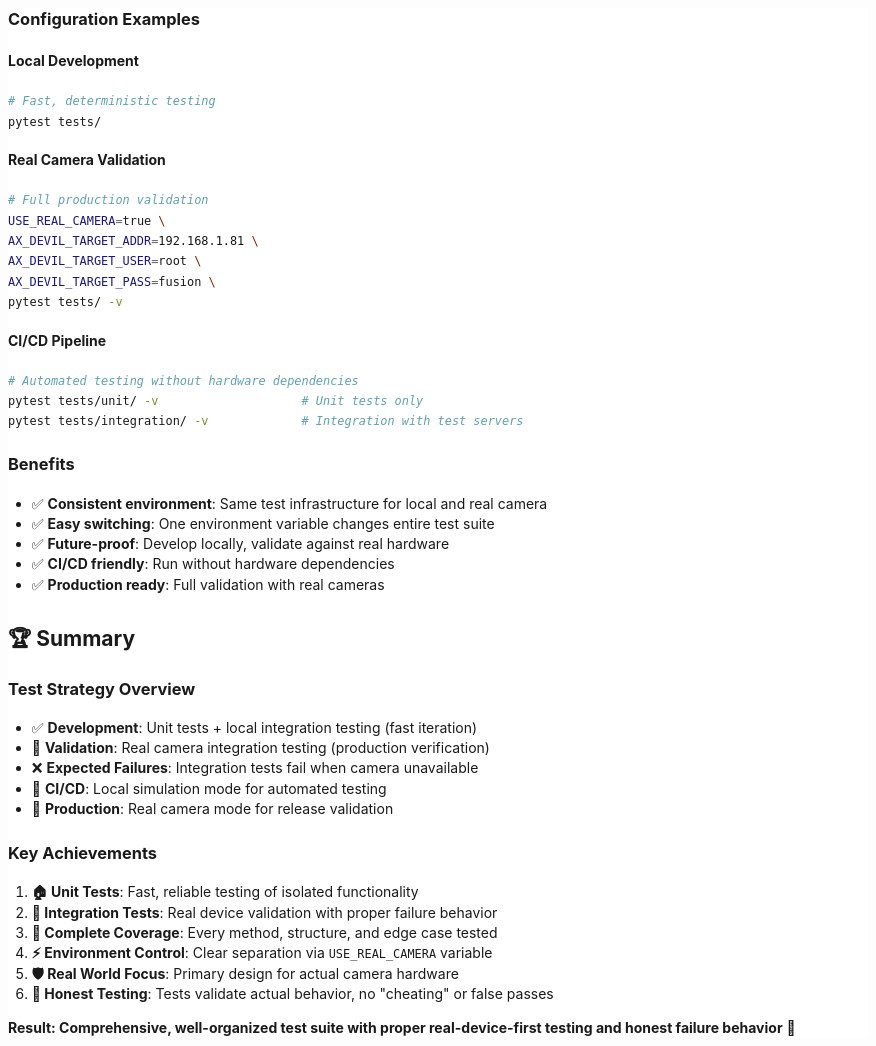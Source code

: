 ### Configuration Examples

#### **Local Development**
```bash
# Fast, deterministic testing
pytest tests/
```

#### **Real Camera Validation**
```bash
# Full production validation
USE_REAL_CAMERA=true \
AX_DEVIL_TARGET_ADDR=192.168.1.81 \
AX_DEVIL_TARGET_USER=root \
AX_DEVIL_TARGET_PASS=fusion \
pytest tests/ -v
```

#### **CI/CD Pipeline**
```bash
# Automated testing without hardware dependencies
pytest tests/unit/ -v                    # Unit tests only
pytest tests/integration/ -v             # Integration with test servers
```

### Benefits

- ✅ **Consistent environment**: Same test infrastructure for local and real camera
- ✅ **Easy switching**: One environment variable changes entire test suite
- ✅ **Future-proof**: Develop locally, validate against real hardware
- ✅ **CI/CD friendly**: Run without hardware dependencies
- ✅ **Production ready**: Full validation with real cameras

## 🏆 Summary

### Test Strategy Overview

- ✅ **Development**: Unit tests + local integration testing (fast iteration)
- 🎥 **Validation**: Real camera integration testing (production verification)
- ❌ **Expected Failures**: Integration tests fail when camera unavailable
- 🔧 **CI/CD**: Local simulation mode for automated testing
- 🚀 **Production**: Real camera mode for release validation

### Key Achievements

1. **🏠 Unit Tests**: Fast, reliable testing of isolated functionality
2. **🎥 Integration Tests**: Real device validation with proper failure behavior  
3. **🔬 Complete Coverage**: Every method, structure, and edge case tested
4. **⚡ Environment Control**: Clear separation via `USE_REAL_CAMERA` variable
5. **🛡️ Real World Focus**: Primary design for actual camera hardware
6. **🎯 Honest Testing**: Tests validate actual behavior, no "cheating" or false passes

**Result: Comprehensive, well-organized test suite with proper real-device-first testing and honest failure behavior** 🎯